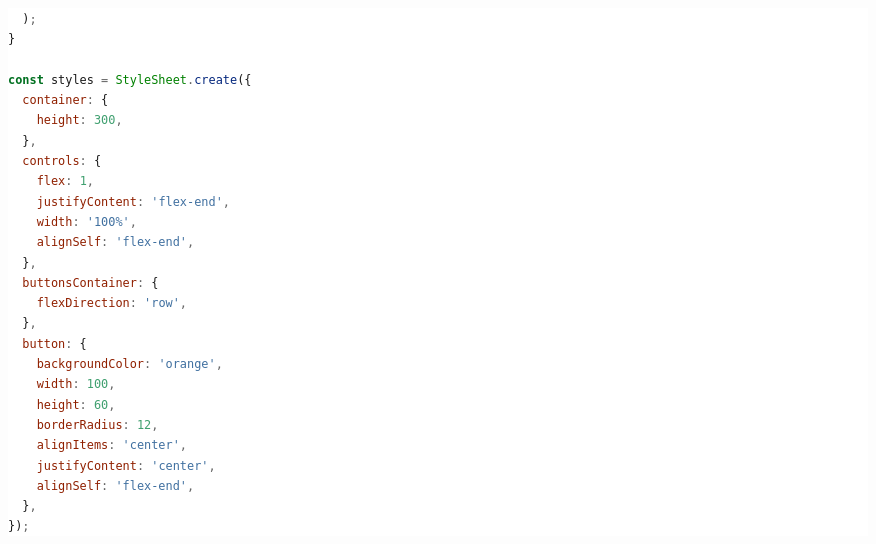 ```jsx
  );
}

const styles = StyleSheet.create({
  container: {
    height: 300,
  },
  controls: {
    flex: 1,
    justifyContent: 'flex-end',
    width: '100%',
    alignSelf: 'flex-end',
  },
  buttonsContainer: {
    flexDirection: 'row',
  },
  button: {
    backgroundColor: 'orange',
    width: 100,
    height: 60,
    borderRadius: 12,
    alignItems: 'center',
    justifyContent: 'center',
    alignSelf: 'flex-end',
  },
});
```
